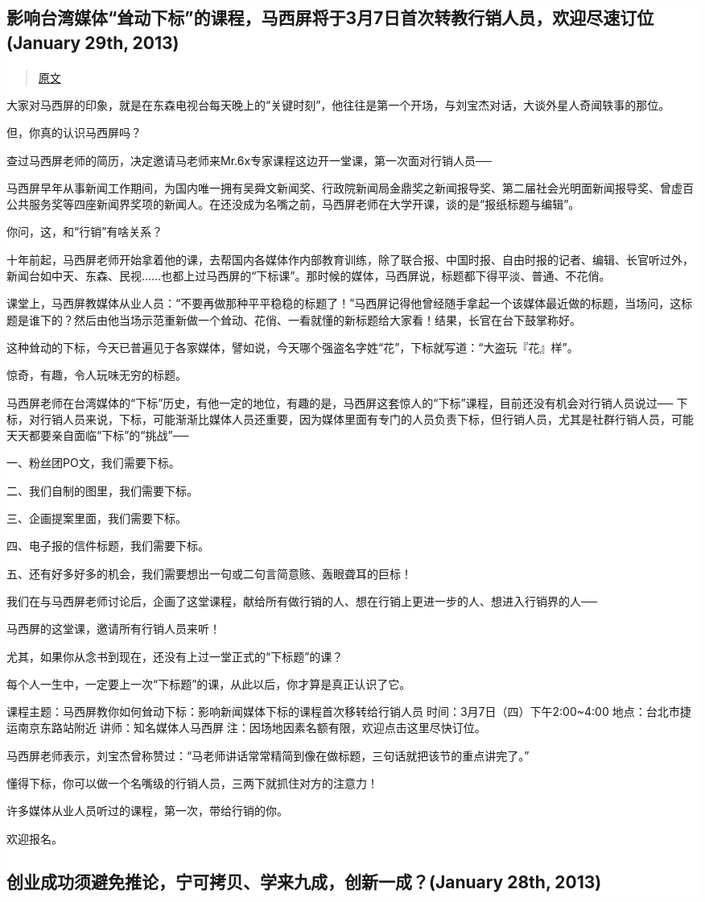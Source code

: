 ## 影响台湾媒体“耸动下标”的课程，马西屏将于3月7日首次转教行销人员，欢迎尽速订位(January 29th,  2013)

> [原文](http://mr6.cc/?p=8537)


大家对马西屏的印象，就是在东森电视台每天晚上的“关键时刻”，他往往是第一个开场，与刘宝杰对话，大谈外星人奇闻轶事的那位。

但，你真的认识马西屏吗？

查过马西屏老师的简历，决定邀请马老师来Mr.6x专家课程这边开一堂课，第一次面对行销人员──

马西屏早年从事新闻工作期间，为国内唯一拥有吴舜文新闻奖、行政院新闻局金鼎奖之新闻报导奖、第二届社会光明面新闻报导奖、曾虚百公共服务奖等四座新闻界奖项的新闻人。在还没成为名嘴之前，马西屏老师在大学开课，谈的是“报纸标题与编辑”。

你问，这，和“行销”有啥关系？

十年前起，马西屏老师开始拿着他的课，去帮国内各媒体作内部教育训练，除了联合报、中国时报、自由时报的记者、编辑、长官听过外，新闻台如中天、东森、民视……也都上过马西屏的“下标课”。那时候的媒体，马西屏说，标题都下得平淡、普通、不花俏。

课堂上，马西屏教媒体从业人员：“不要再做那种平平稳稳的标题了！”马西屏记得他曾经随手拿起一个该媒体最近做的标题，当场问，这标题是谁下的？然后由他当场示范重新做一个耸动、花俏、一看就懂的新标题给大家看！结果，长官在台下鼓掌称好。

这种耸动的下标，今天已普遍见于各家媒体，譬如说，今天哪个强盗名字姓“花”，下标就写道：“大盗玩『花』样”。

惊奇，有趣，令人玩味无穷的标题。

马西屏老师在台湾媒体的“下标”历史，有他一定的地位，有趣的是，马西屏这套惊人的“下标”课程，目前还没有机会对行销人员说过── 下标，对行销人员来说，下标，可能渐渐比媒体人员还重要，因为媒体里面有专门的人员负责下标，但行销人员，尤其是社群行销人员，可能天天都要亲自面临“下标”的“挑战”──

一、粉丝团PO文，我们需要下标。

二、我们自制的图里，我们需要下标。

三、企画提案里面，我们需要下标。

四、电子报的信件标题，我们需要下标。

五、还有好多好多的机会，我们需要想出一句或二句言简意赅、轰眼聋耳的巨标！

我们在与马西屏老师讨论后，企画了这堂课程，献给所有做行销的人、想在行销上更进一步的人、想进入行销界的人──

马西屏的这堂课，邀请所有行销人员来听！

尤其，如果你从念书到现在，还没有上过一堂正式的“下标题”的课？

每个人一生中，一定要上一次“下标题”的课，从此以后，你才算是真正认识了它。

课程主题：马西屏教你如何耸动下标：影响新闻媒体下标的课程首次移转给行销人员 时间：3月7日（四）下午2:00~4:00 地点：台北市捷运南京东路站附近 讲师：知名媒体人马西屏 注：因场地因素名额有限，欢迎点击这里尽快订位。

马西屏老师表示，刘宝杰曾称赞过：“马老师讲话常常精简到像在做标题，三句话就把该节的重点讲完了。”

懂得下标，你可以做一个名嘴级的行销人员，三两下就抓住对方的注意力！

许多媒体从业人员听过的课程，第一次，带给行销的你。

欢迎报名。

## 创业成功须避免推论，宁可拷贝、学来九成，创新一成？(January 28th,  2013)
